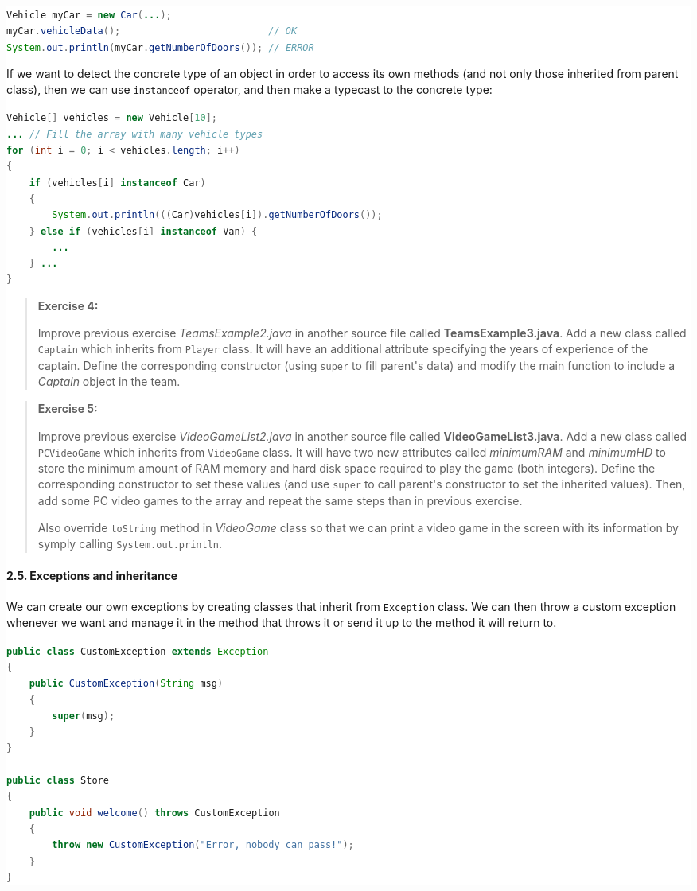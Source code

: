 ```java
Vehicle myCar = new Car(...);
myCar.vehicleData();                          // OK
System.out.println(myCar.getNumberOfDoors()); // ERROR
```

If we want to detect the concrete type of an object in order to access its own methods (and not only those inherited from parent class), then we can use `instanceof` operator, and then make a typecast to the concrete type:

```java
Vehicle[] vehicles = new Vehicle[10];
... // Fill the array with many vehicle types
for (int i = 0; i < vehicles.length; i++)
{
    if (vehicles[i] instanceof Car)
    {
        System.out.println(((Car)vehicles[i]).getNumberOfDoors());
    } else if (vehicles[i] instanceof Van) {
        ...
    } ...
}
```

> **Exercise 4:**
> 
> Improve previous exercise *TeamsExample2.java* in another source file called **TeamsExample3.java**. Add a new class called `Captain` which inherits from `Player` class. It will have an additional attribute specifying the years of experience of the captain. Define the corresponding constructor (using `super` to fill parent's data) and modify the main function to include a *Captain* object in the team.

> **Exercise 5:**
>  
> Improve previous exercise *VideoGameList2.java* in another source file called **VideoGameList3.java**. Add a new class called `PCVideoGame` which inherits from `VideoGame` class. It will have two new attributes called *minimumRAM* and *minimumHD* to store the minimum amount of RAM memory and hard disk space required to play the game (both integers). Define the corresponding constructor to set these values (and use `super` to call parent's constructor to set the inherited values). Then, add some PC video games to the array and repeat the same steps than in previous exercise.
> 
> Also override `toString` method in *VideoGame* class so that we can print a video game in the screen with its information by symply calling `System.out.println`.

#### 2.5. Exceptions and inheritance

We can create our own exceptions by creating classes that inherit from `Exception` class. We can then throw a custom exception whenever we want and manage it in the method that throws it or send it up to the method it will return to.

```java
public class CustomException extends Exception 
{
    public CustomException(String msg) 
    {
        super(msg);
    }
}

public class Store 
{
    public void welcome() throws CustomException 
    {
        throw new CustomException("Error, nobody can pass!");
    }
}

```